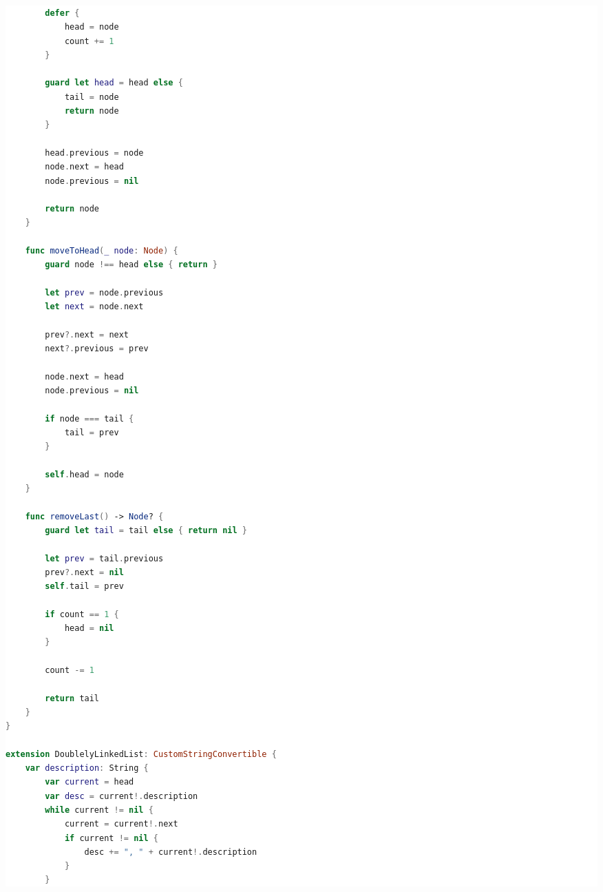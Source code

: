 ``` swift
        defer {
            head = node
            count += 1
        }
        
        guard let head = head else {
            tail = node
            return node
        }
        
        head.previous = node
        node.next = head
        node.previous = nil
        
        return node
    }
    
    func moveToHead(_ node: Node) {
        guard node !== head else { return }
        
        let prev = node.previous
        let next = node.next
        
        prev?.next = next
        next?.previous = prev
        
        node.next = head
        node.previous = nil
        
        if node === tail {
            tail = prev
        }
        
        self.head = node
    }
    
    func removeLast() -> Node? {
        guard let tail = tail else { return nil }
        
        let prev = tail.previous
        prev?.next = nil
        self.tail = prev
        
        if count == 1 {
            head = nil
        }
        
        count -= 1
        
        return tail
    }
}

extension DoublelyLinkedList: CustomStringConvertible {
    var description: String {
        var current = head
        var desc = current!.description
        while current != nil {
            current = current!.next
            if current != nil {
                desc += ", " + current!.description
            }
        }
```